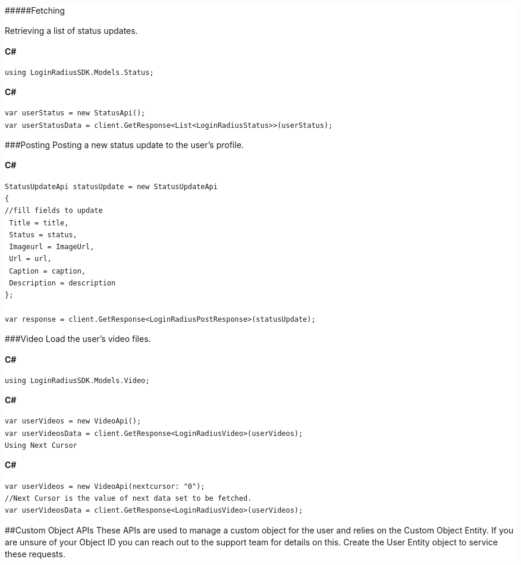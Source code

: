 #####Fetching

Retrieving a list of status updates.

**C#**
```
using LoginRadiusSDK.Models.Status;
```
**C#**
```
var userStatus = new StatusApi();
var userStatusData = client.GetResponse<List<LoginRadiusStatus>>(userStatus);
```
###Posting
Posting a new status update to the user’s profile.

**C#**
```
StatusUpdateApi statusUpdate = new StatusUpdateApi
{
//fill fields to update
 Title = title,
 Status = status,
 Imageurl = ImageUrl,
 Url = url,
 Caption = caption,
 Description = description
};

var response = client.GetResponse<LoginRadiusPostResponse>(statusUpdate);

```
###Video
Load the user’s video files.

**C#**
```
using LoginRadiusSDK.Models.Video;
```
**C#**

```
var userVideos = new VideoApi();
var userVideosData = client.GetResponse<LoginRadiusVideo>(userVideos);
Using Next Cursor
```
**C#**
```
var userVideos = new VideoApi(nextcursor: "0");
//Next Cursor is the value of next data set to be fetched.
var userVideosData = client.GetResponse<LoginRadiusVideo>(userVideos);
```
##Custom Object APIs
These APIs are used to manage a custom object for the user and relies on the Custom Object Entity. If you are unsure of your Object ID you can reach out to the support team for details on this. Create the User Entity object to service these requests.
